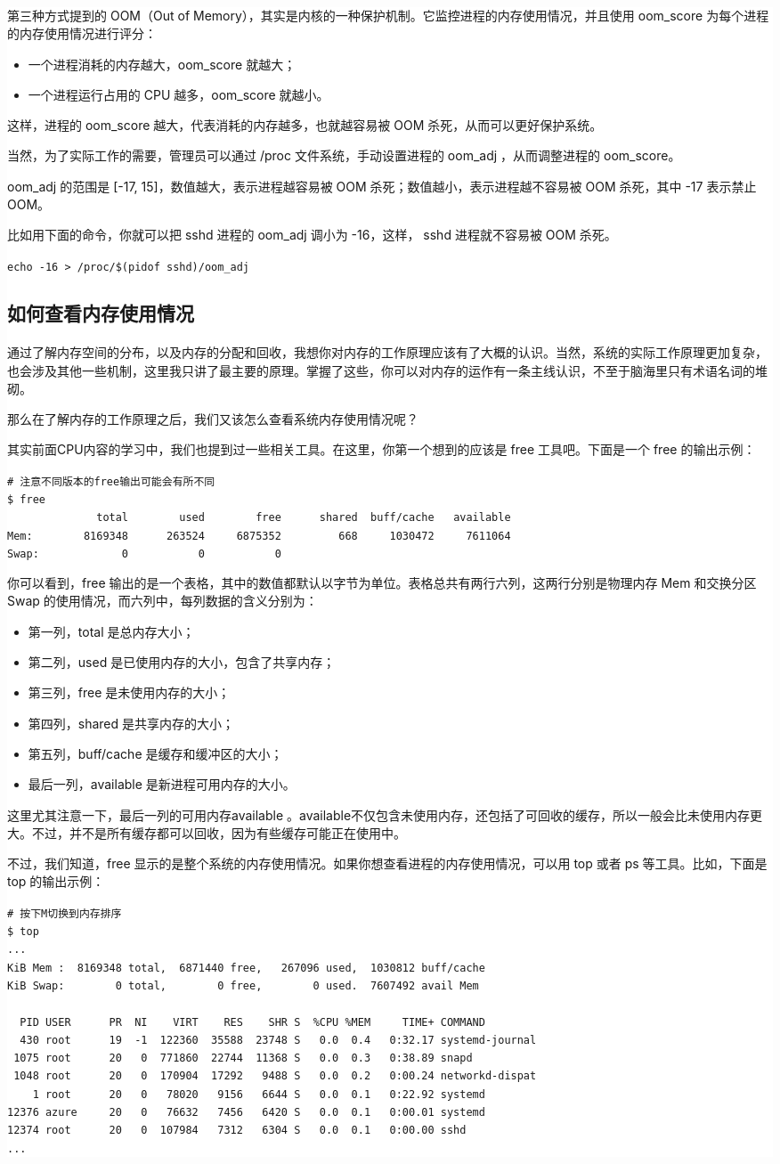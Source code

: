 第三种方式提到的 OOM（Out of Memory），其实是内核的一种保护机制。它监控进程的内存使用情况，并且使用 oom\_score 为每个进程的内存使用情况进行评分：

- 一个进程消耗的内存越大，oom\_score 就越大；

- 一个进程运行占用的 CPU 越多，oom\_score 就越小。


这样，进程的 oom\_score 越大，代表消耗的内存越多，也就越容易被 OOM 杀死，从而可以更好保护系统。

当然，为了实际工作的需要，管理员可以通过 /proc 文件系统，手动设置进程的 oom\_adj ，从而调整进程的 oom\_score。

oom\_adj 的范围是 \[-17, 15\]，数值越大，表示进程越容易被 OOM 杀死；数值越小，表示进程越不容易被 OOM 杀死，其中 -17 表示禁止 OOM。

比如用下面的命令，你就可以把 sshd 进程的 oom\_adj 调小为 -16，这样， sshd 进程就不容易被 OOM 杀死。

```
echo -16 > /proc/$(pidof sshd)/oom_adj

```

## 如何查看内存使用情况

通过了解内存空间的分布，以及内存的分配和回收，我想你对内存的工作原理应该有了大概的认识。当然，系统的实际工作原理更加复杂，也会涉及其他一些机制，这里我只讲了最主要的原理。掌握了这些，你可以对内存的运作有一条主线认识，不至于脑海里只有术语名词的堆砌。

那么在了解内存的工作原理之后，我们又该怎么查看系统内存使用情况呢？

其实前面CPU内容的学习中，我们也提到过一些相关工具。在这里，你第一个想到的应该是 free 工具吧。下面是一个 free 的输出示例：

```
# 注意不同版本的free输出可能会有所不同
$ free
              total        used        free      shared  buff/cache   available
Mem:        8169348      263524     6875352         668     1030472     7611064
Swap:             0           0           0

```

你可以看到，free 输出的是一个表格，其中的数值都默认以字节为单位。表格总共有两行六列，这两行分别是物理内存 Mem 和交换分区 Swap 的使用情况，而六列中，每列数据的含义分别为：

- 第一列，total 是总内存大小；

- 第二列，used 是已使用内存的大小，包含了共享内存；

- 第三列，free 是未使用内存的大小；

- 第四列，shared 是共享内存的大小；

- 第五列，buff/cache 是缓存和缓冲区的大小；

- 最后一列，available 是新进程可用内存的大小。


这里尤其注意一下，最后一列的可用内存available 。available不仅包含未使用内存，还包括了可回收的缓存，所以一般会比未使用内存更大。不过，并不是所有缓存都可以回收，因为有些缓存可能正在使用中。

不过，我们知道，free 显示的是整个系统的内存使用情况。如果你想查看进程的内存使用情况，可以用 top 或者 ps 等工具。比如，下面是 top 的输出示例：

```
# 按下M切换到内存排序
$ top
...
KiB Mem :  8169348 total,  6871440 free,   267096 used,  1030812 buff/cache
KiB Swap:        0 total,        0 free,        0 used.  7607492 avail Mem

  PID USER      PR  NI    VIRT    RES    SHR S  %CPU %MEM     TIME+ COMMAND
  430 root      19  -1  122360  35588  23748 S   0.0  0.4   0:32.17 systemd-journal
 1075 root      20   0  771860  22744  11368 S   0.0  0.3   0:38.89 snapd
 1048 root      20   0  170904  17292   9488 S   0.0  0.2   0:00.24 networkd-dispat
    1 root      20   0   78020   9156   6644 S   0.0  0.1   0:22.92 systemd
12376 azure     20   0   76632   7456   6420 S   0.0  0.1   0:00.01 systemd
12374 root      20   0  107984   7312   6304 S   0.0  0.1   0:00.00 sshd
...

```